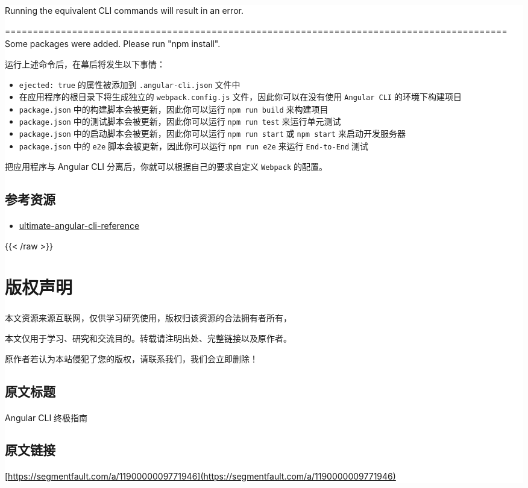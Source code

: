 Running <span class="hljs-keyword">the</span> equivalent CLI commands will <span class="hljs-literal">result</span> <span class="hljs-keyword">in</span> an <span class="hljs-keyword">error</span>.

==========================================================================================
Some packages were added. Please <span class="hljs-built_in">run</span> <span class="hljs-string">"npm install"</span>.</code></pre>
<p>运行上述命令后，在幕后将发生以下事情：</p>
<ul>
<li>
<code>ejected: true</code> 的属性被添加到 <code>.angular-cli.json</code> 文件中</li>
<li>在应用程序的根目录下将生成独立的 <code>webpack.config.js</code> 文件，因此你可以在没有使用 <code>Angular CLI</code> 的环境下构建项目</li>
<li>
<code>package.json</code> 中的构建脚本会被更新，因此你可以运行 <code>npm run build</code> 来构建项目</li>
<li>
<code>package.json</code> 中的测试脚本会被更新，因此你可以运行 <code>npm run test</code> 来运行单元测试</li>
<li>
<code>package.json</code> 中的启动脚本会被更新，因此你可以运行 <code>npm run start</code> 或 <code>npm start</code> 来启动开发服务器</li>
<li>
<code>package.json</code> 中的 <code>e2e</code> 脚本会被更新，因此你可以运行 <code>npm run e2e</code> 来运行 <code>End-to-End</code> 测试</li>
</ul>
<p>把应用程序与 Angular CLI 分离后，你就可以根据自己的要求自定义 <code>Webpack</code> 的配置。</p>
<h2 id="articleHeader18">参考资源</h2>
<ul><li><a href="https://www.sitepoint.com/ultimate-angular-cli-reference/" rel="nofollow noreferrer" target="_blank">ultimate-angular-cli-reference</a></li></ul>

                
{{< /raw >}}

# 版权声明
本文资源来源互联网，仅供学习研究使用，版权归该资源的合法拥有者所有，

本文仅用于学习、研究和交流目的。转载请注明出处、完整链接以及原作者。

原作者若认为本站侵犯了您的版权，请联系我们，我们会立即删除！

## 原文标题
Angular CLI 终极指南

## 原文链接
[https://segmentfault.com/a/1190000009771946](https://segmentfault.com/a/1190000009771946)

